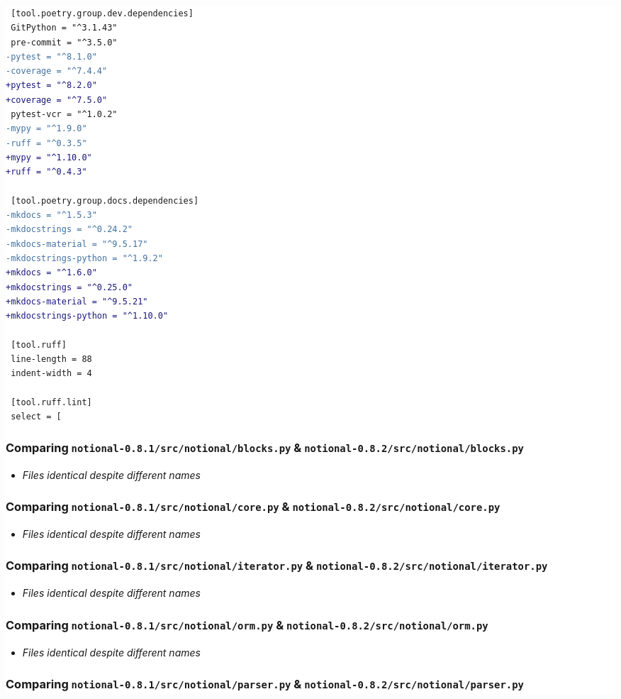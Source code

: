 ```diff
 [tool.poetry.group.dev.dependencies]
 GitPython = "^3.1.43"
 pre-commit = "^3.5.0"
-pytest = "^8.1.0"
-coverage = "^7.4.4"
+pytest = "^8.2.0"
+coverage = "^7.5.0"
 pytest-vcr = "^1.0.2"
-mypy = "^1.9.0"
-ruff = "^0.3.5"
+mypy = "^1.10.0"
+ruff = "^0.4.3"
 
 [tool.poetry.group.docs.dependencies]
-mkdocs = "^1.5.3"
-mkdocstrings = "^0.24.2"
-mkdocs-material = "^9.5.17"
-mkdocstrings-python = "^1.9.2"
+mkdocs = "^1.6.0"
+mkdocstrings = "^0.25.0"
+mkdocs-material = "^9.5.21"
+mkdocstrings-python = "^1.10.0"
 
 [tool.ruff]
 line-length = 88
 indent-width = 4
 
 [tool.ruff.lint]
 select = [
```

### Comparing `notional-0.8.1/src/notional/blocks.py` & `notional-0.8.2/src/notional/blocks.py`

 * *Files identical despite different names*

### Comparing `notional-0.8.1/src/notional/core.py` & `notional-0.8.2/src/notional/core.py`

 * *Files identical despite different names*

### Comparing `notional-0.8.1/src/notional/iterator.py` & `notional-0.8.2/src/notional/iterator.py`

 * *Files identical despite different names*

### Comparing `notional-0.8.1/src/notional/orm.py` & `notional-0.8.2/src/notional/orm.py`

 * *Files identical despite different names*

### Comparing `notional-0.8.1/src/notional/parser.py` & `notional-0.8.2/src/notional/parser.py`

